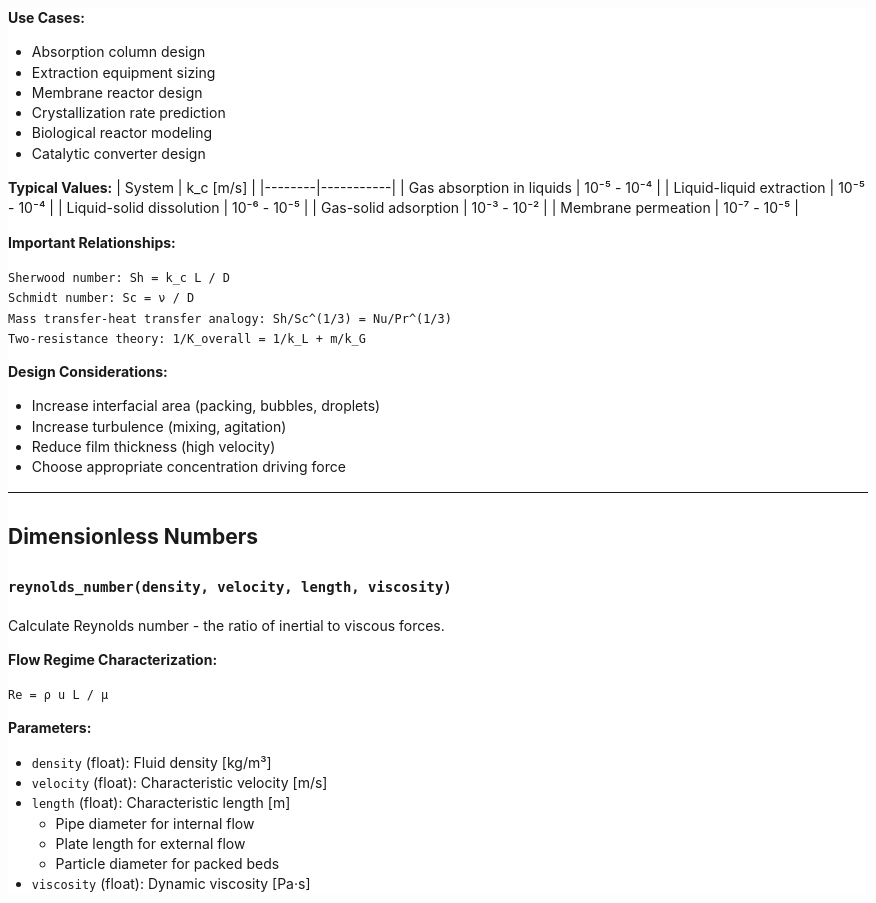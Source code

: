 **Use Cases:**
- Absorption column design
- Extraction equipment sizing
- Membrane reactor design
- Crystallization rate prediction
- Biological reactor modeling
- Catalytic converter design

**Typical Values:**
| System | k_c [m/s] |
|--------|-----------|
| Gas absorption in liquids | 10⁻⁵ - 10⁻⁴ |
| Liquid-liquid extraction | 10⁻⁵ - 10⁻⁴ |
| Liquid-solid dissolution | 10⁻⁶ - 10⁻⁵ |
| Gas-solid adsorption | 10⁻³ - 10⁻² |
| Membrane permeation | 10⁻⁷ - 10⁻⁵ |

**Important Relationships:**
```
Sherwood number: Sh = k_c L / D
Schmidt number: Sc = ν / D
Mass transfer-heat transfer analogy: Sh/Sc^(1/3) = Nu/Pr^(1/3)
Two-resistance theory: 1/K_overall = 1/k_L + m/k_G
```

**Design Considerations:**
- Increase interfacial area (packing, bubbles, droplets)
- Increase turbulence (mixing, agitation)
- Reduce film thickness (high velocity)
- Choose appropriate concentration driving force

---

## Dimensionless Numbers

### `reynolds_number(density, velocity, length, viscosity)`

Calculate Reynolds number - the ratio of inertial to viscous forces.

**Flow Regime Characterization:**
```
Re = ρ u L / μ
```

**Parameters:**
- `density` (float): Fluid density [kg/m³]
- `velocity` (float): Characteristic velocity [m/s]
- `length` (float): Characteristic length [m]
  - Pipe diameter for internal flow
  - Plate length for external flow
  - Particle diameter for packed beds
- `viscosity` (float): Dynamic viscosity [Pa·s]
